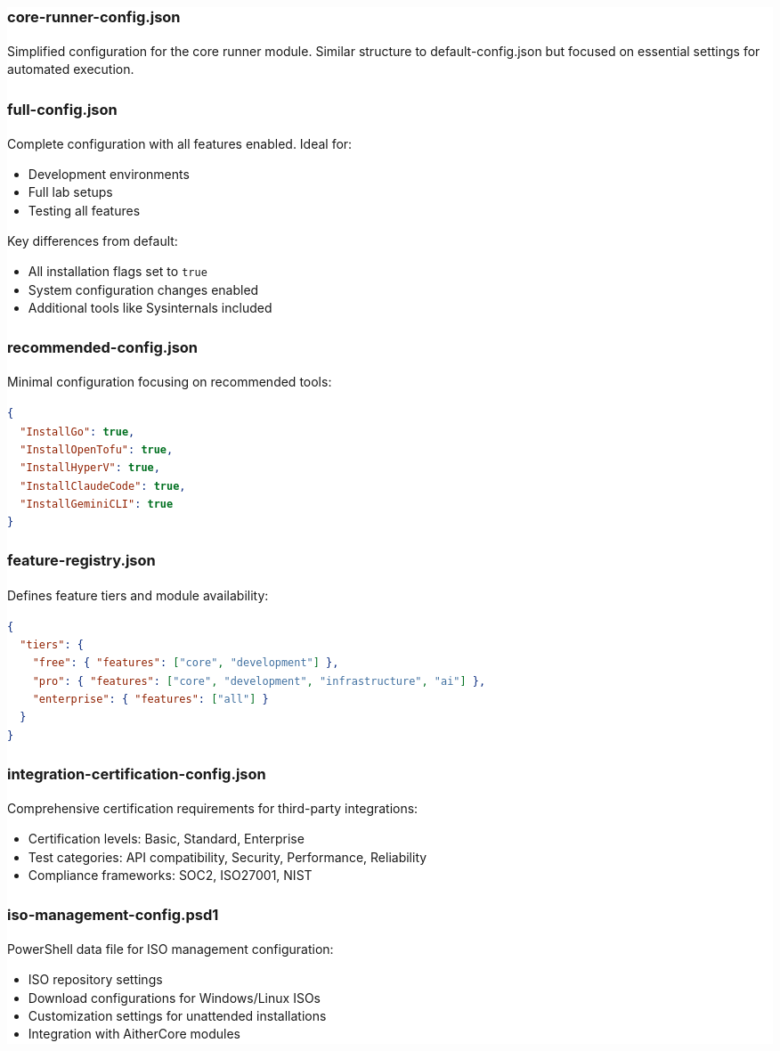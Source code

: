 ### core-runner-config.json

Simplified configuration for the core runner module. Similar structure to default-config.json but focused on essential settings for automated execution.

### full-config.json

Complete configuration with all features enabled. Ideal for:
- Development environments
- Full lab setups
- Testing all features

Key differences from default:
- All installation flags set to `true`
- System configuration changes enabled
- Additional tools like Sysinternals included

### recommended-config.json

Minimal configuration focusing on recommended tools:
```json
{
  "InstallGo": true,
  "InstallOpenTofu": true,
  "InstallHyperV": true,
  "InstallClaudeCode": true,
  "InstallGeminiCLI": true
}
```

### feature-registry.json

Defines feature tiers and module availability:
```json
{
  "tiers": {
    "free": { "features": ["core", "development"] },
    "pro": { "features": ["core", "development", "infrastructure", "ai"] },
    "enterprise": { "features": ["all"] }
  }
}
```

### integration-certification-config.json

Comprehensive certification requirements for third-party integrations:
- Certification levels: Basic, Standard, Enterprise
- Test categories: API compatibility, Security, Performance, Reliability
- Compliance frameworks: SOC2, ISO27001, NIST

### iso-management-config.psd1

PowerShell data file for ISO management configuration:
- ISO repository settings
- Download configurations for Windows/Linux ISOs
- Customization settings for unattended installations
- Integration with AitherCore modules

